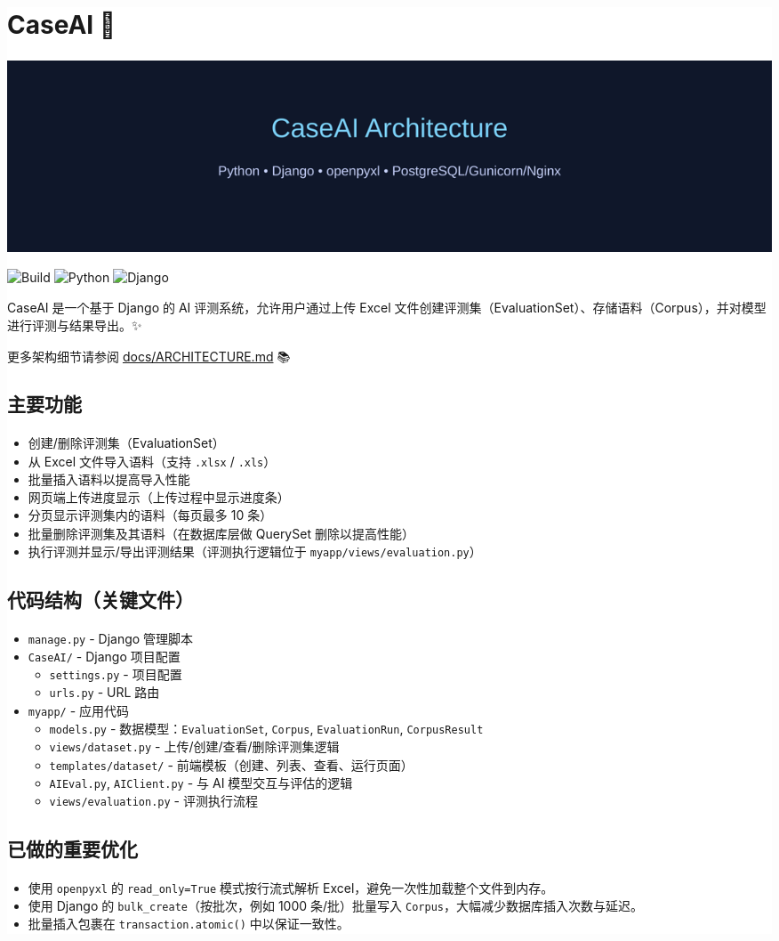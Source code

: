 # CaseAI 🚀

![CaseAI architecture](docs/assets/architecture.svg)

![Build](https://img.shields.io/badge/build-passing-brightgreen)
![Python](https://img.shields.io/badge/python-3.8%2B-blue)
![Django](https://img.shields.io/badge/django-supported-success)

CaseAI 是一个基于 Django 的 AI 评测系统，允许用户通过上传 Excel 文件创建评测集（EvaluationSet）、存储语料（Corpus），并对模型进行评测与结果导出。✨

更多架构细节请参阅 [docs/ARCHITECTURE.md](docs/ARCHITECTURE.md) 📚

## 主要功能

- 创建/删除评测集（EvaluationSet）
- 从 Excel 文件导入语料（支持 `.xlsx` / `.xls`）
- 批量插入语料以提高导入性能
- 网页端上传进度显示（上传过程中显示进度条）
- 分页显示评测集内的语料（每页最多 10 条）
- 批量删除评测集及其语料（在数据库层做 QuerySet 删除以提高性能）
- 执行评测并显示/导出评测结果（评测执行逻辑位于 `myapp/views/evaluation.py`）

## 代码结构（关键文件）

- `manage.py` - Django 管理脚本
- `CaseAI/` - Django 项目配置
  - `settings.py` - 项目配置
  - `urls.py` - URL 路由
- `myapp/` - 应用代码
  - `models.py` - 数据模型：`EvaluationSet`, `Corpus`, `EvaluationRun`, `CorpusResult`
  - `views/dataset.py` - 上传/创建/查看/删除评测集逻辑
  - `templates/dataset/` - 前端模板（创建、列表、查看、运行页面）
  - `AIEval.py`, `AIClient.py` - 与 AI 模型交互与评估的逻辑
  - `views/evaluation.py` - 评测执行流程

## 已做的重要优化
   - 使用 `openpyxl` 的 `read_only=True` 模式按行流式解析 Excel，避免一次性加载整个文件到内存。
   - 使用 Django 的 `bulk_create`（按批次，例如 1000 条/批）批量写入 `Corpus`，大幅减少数据库插入次数与延迟。
   - 批量插入包裹在 `transaction.atomic()` 中以保证一致性。
